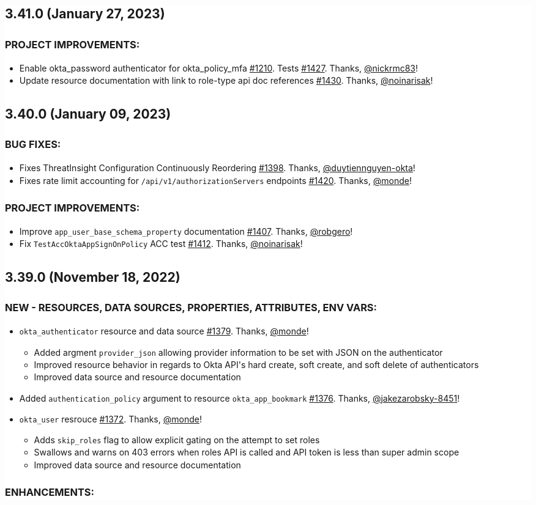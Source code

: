 ## 3.41.0 (January 27, 2023)

### PROJECT IMPROVEMENTS:

* Enable okta_password authenticator for okta_policy_mfa [#1210](https://github.com/okta/terraform-provider-okta/pull/1210). Tests [#1427](https://github.com/okta/terraform-provider-okta/pull/1427). Thanks, [@nickrmc83](https://github.com/nickrmc83)!
* Update resource documentation with link to role-type api doc references [#1430](https://github.com/okta/terraform-provider-okta/pull/1430). Thanks, [@noinarisak](https://github.com/noinarisak)!

## 3.40.0 (January 09, 2023)

### BUG FIXES:

* Fixes ThreatInsight Configuration Continuously Reordering [#1398](https://github.com/okta/terraform-provider-okta/pull/1398). Thanks, [@duytiennguyen-okta](https://github.com/duytiennguyen-okta)!
* Fixes rate limit accounting for `/api/v1/authorizationServers` endpoints [#1420](https://github.com/okta/terraform-provider-okta/pull/1420). Thanks, [@monde](https://github.com/monde)!

### PROJECT IMPROVEMENTS:

* Improve `app_user_base_schema_property` documentation [#1407](https://github.com/okta/terraform-provider-okta/pull/1407). Thanks, [@robgero](https://github.com/robgero)!
* Fix `TestAccOktaAppSignOnPolicy` ACC test [#1412](https://github.com/okta/terraform-provider-okta/pull/1412). Thanks, [@noinarisak](https://github.com/noinarisak)!

## 3.39.0 (November 18, 2022)

### NEW - RESOURCES, DATA SOURCES, PROPERTIES, ATTRIBUTES, ENV VARS:

* `okta_authenticator` resource and data source [#1379](https://github.com/okta/terraform-provider-okta/pull/1379). Thanks, [@monde](https://github.com/monde)!
  * Added argment `provider_json` allowing provider information to be set with JSON on the authenticator
  * Improved resource behavior in regards to Okta API's hard create, soft create, and soft delete of authenticators
  * Improved data source and resource documentation

* Added `authentication_policy` argument to resource `okta_app_bookmark` [#1376](https://github.com/okta/terraform-provider-okta/pull/1376). Thanks, [@jakezarobsky-8451](https://github.com/jakezarobsky-8451)!

* `okta_user` resrouce [#1372](https://github.com/okta/terraform-provider-okta/pull/1372). Thanks, [@monde](https://github.com/monde)!
  * Adds `skip_roles` flag to allow explicit gating on the attempt to set roles
  * Swallows and warns on 403 errors when roles API is called and API token is less than super admin scope
  * Improved data source and resource documentation

### ENHANCEMENTS:

